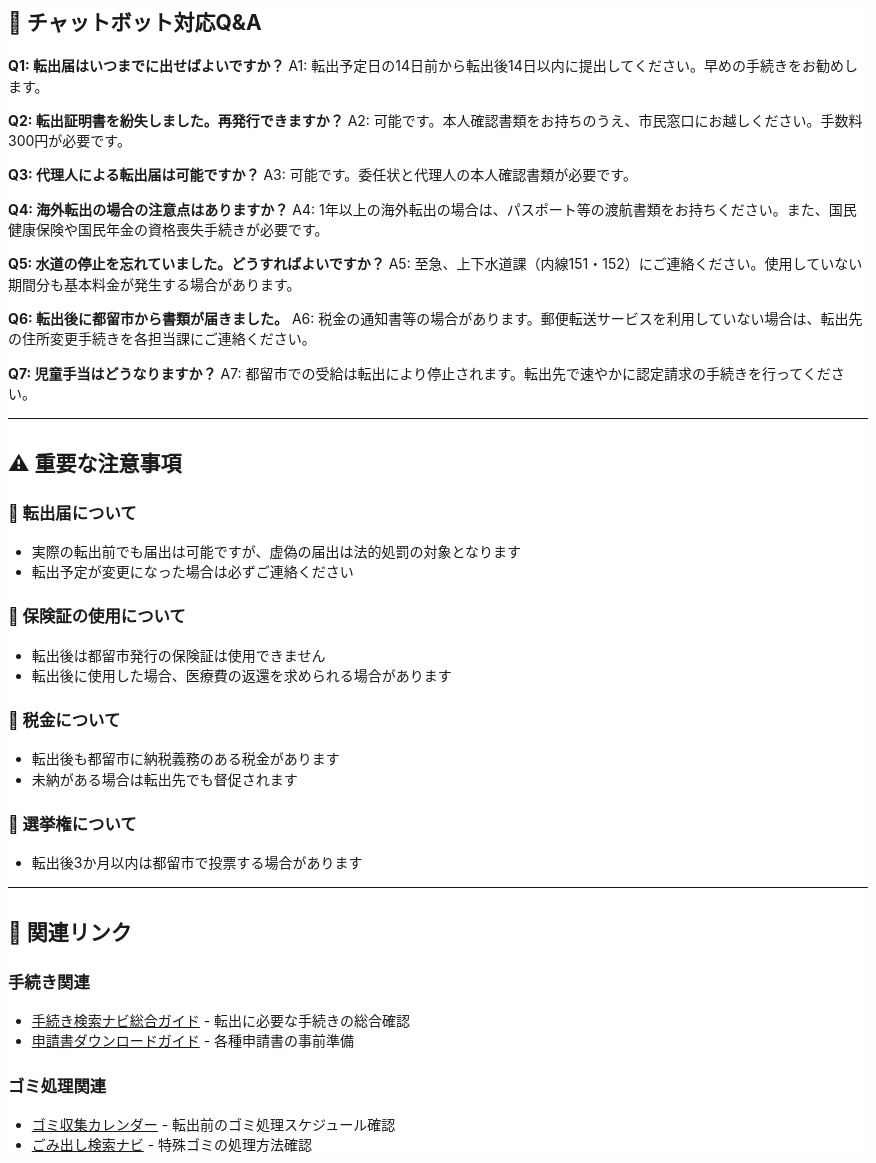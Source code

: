 
## 🤖 チャットボット対応Q&A

**Q1: 転出届はいつまでに出せばよいですか？**
A1: 転出予定日の14日前から転出後14日以内に提出してください。早めの手続きをお勧めします。

**Q2: 転出証明書を紛失しました。再発行できますか？**
A2: 可能です。本人確認書類をお持ちのうえ、市民窓口にお越しください。手数料300円が必要です。

**Q3: 代理人による転出届は可能ですか？**
A3: 可能です。委任状と代理人の本人確認書類が必要です。

**Q4: 海外転出の場合の注意点はありますか？**
A4: 1年以上の海外転出の場合は、パスポート等の渡航書類をお持ちください。また、国民健康保険や国民年金の資格喪失手続きが必要です。

**Q5: 水道の停止を忘れていました。どうすればよいですか？**
A5: 至急、上下水道課（内線151・152）にご連絡ください。使用していない期間分も基本料金が発生する場合があります。

**Q6: 転出後に都留市から書類が届きました。**
A6: 税金の通知書等の場合があります。郵便転送サービスを利用していない場合は、転出先の住所変更手続きを各担当課にご連絡ください。

**Q7: 児童手当はどうなりますか？**
A7: 都留市での受給は転出により停止されます。転出先で速やかに認定請求の手続きを行ってください。

---

## ⚠️ 重要な注意事項

### 🔸 転出届について
- 実際の転出前でも届出は可能ですが、虚偽の届出は法的処罰の対象となります
- 転出予定が変更になった場合は必ずご連絡ください

### 🔸 保険証の使用について
- 転出後は都留市発行の保険証は使用できません
- 転出後に使用した場合、医療費の返還を求められる場合があります

### 🔸 税金について
- 転出後も都留市に納税義務のある税金があります
- 未納がある場合は転出先でも督促されます

### 🔸 選挙権について
- 転出後3か月以内は都留市で投票する場合があります

---

## 🔗 関連リンク

### 手続き関連
- [手続き検索ナビ総合ガイド](../手続き案内/手続き検索ナビ総合ガイド.md) - 転出に必要な手続きの総合確認
- [申請書ダウンロードガイド](../../../02_高優先度/証明書・申請書/申請書ダウンロードガイド.md) - 各種申請書の事前準備

### ゴミ処理関連
- [ゴミ収集カレンダー](../../ゴミ・リサイクル/ゴミ収集カレンダー.md) - 転出前のゴミ処理スケジュール確認
- [ごみ出し検索ナビ](../../ゴミ・リサイクル/ごみ出し検索ナビ.md) - 特殊ゴミの処理方法確認
